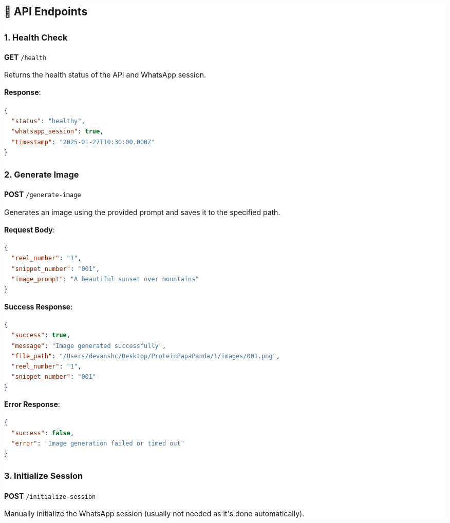 ## 🔌 API Endpoints

### 1. Health Check
**GET** `/health`

Returns the health status of the API and WhatsApp session.

**Response**:
```json
{
  "status": "healthy",
  "whatsapp_session": true,
  "timestamp": "2025-01-27T10:30:00.000Z"
}
```

### 2. Generate Image
**POST** `/generate-image`

Generates an image using the provided prompt and saves it to the specified path.

**Request Body**:
```json
{
  "reel_number": "1",
  "snippet_number": "001", 
  "image_prompt": "A beautiful sunset over mountains"
}
```

**Success Response**:
```json
{
  "success": true,
  "message": "Image generated successfully",
  "file_path": "/Users/devanshc/Desktop/ProteinPapaPanda/1/images/001.png",
  "reel_number": "1",
  "snippet_number": "001"
}
```

**Error Response**:
```json
{
  "success": false,
  "error": "Image generation failed or timed out"
}
```

### 3. Initialize Session
**POST** `/initialize-session`

Manually initialize the WhatsApp session (usually not needed as it's done automatically).
